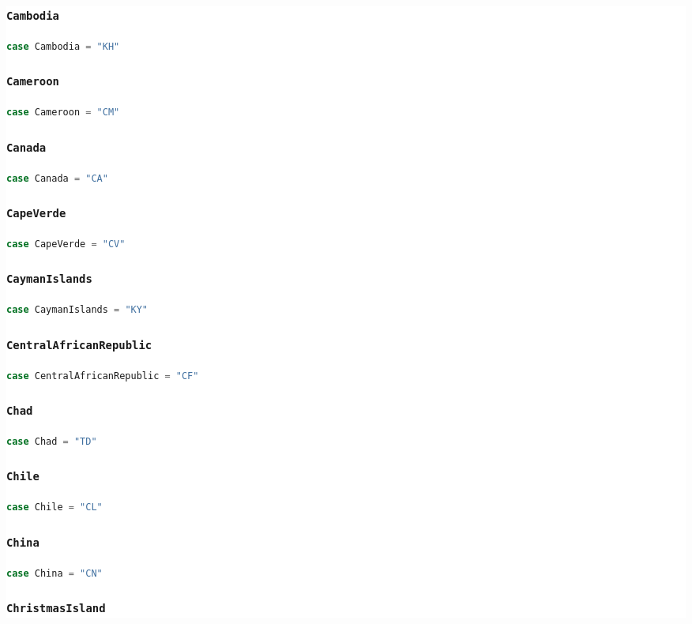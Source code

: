 ### `Cambodia`

```swift
case Cambodia = "KH"
```

### `Cameroon`

```swift
case Cameroon = "CM"
```

### `Canada`

```swift
case Canada = "CA"
```

### `CapeVerde`

```swift
case CapeVerde = "CV"
```

### `CaymanIslands`

```swift
case CaymanIslands = "KY"
```

### `CentralAfricanRepublic`

```swift
case CentralAfricanRepublic = "CF"
```

### `Chad`

```swift
case Chad = "TD"
```

### `Chile`

```swift
case Chile = "CL"
```

### `China`

```swift
case China = "CN"
```

### `ChristmasIsland`
